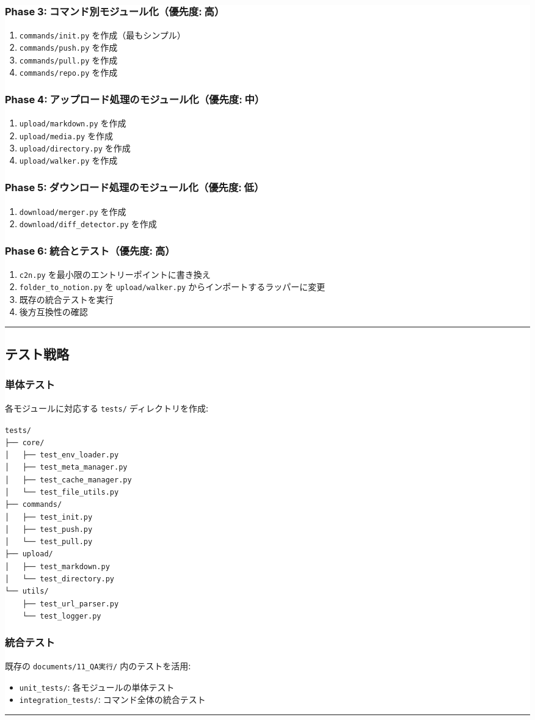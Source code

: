 ### Phase 3: コマンド別モジュール化（優先度: 高）
1. `commands/init.py` を作成（最もシンプル）
2. `commands/push.py` を作成
3. `commands/pull.py` を作成
4. `commands/repo.py` を作成

### Phase 4: アップロード処理のモジュール化（優先度: 中）
1. `upload/markdown.py` を作成
2. `upload/media.py` を作成
3. `upload/directory.py` を作成
4. `upload/walker.py` を作成

### Phase 5: ダウンロード処理のモジュール化（優先度: 低）
1. `download/merger.py` を作成
2. `download/diff_detector.py` を作成

### Phase 6: 統合とテスト（優先度: 高）
1. `c2n.py` を最小限のエントリーポイントに書き換え
2. `folder_to_notion.py` を `upload/walker.py` からインポートするラッパーに変更
3. 既存の統合テストを実行
4. 後方互換性の確認

---

## テスト戦略

### 単体テスト
各モジュールに対応する `tests/` ディレクトリを作成:

```
tests/
├── core/
│   ├── test_env_loader.py
│   ├── test_meta_manager.py
│   ├── test_cache_manager.py
│   └── test_file_utils.py
├── commands/
│   ├── test_init.py
│   ├── test_push.py
│   └── test_pull.py
├── upload/
│   ├── test_markdown.py
│   └── test_directory.py
└── utils/
    ├── test_url_parser.py
    └── test_logger.py
```

### 統合テスト
既存の `documents/11_QA実行/` 内のテストを活用:
- `unit_tests/`: 各モジュールの単体テスト
- `integration_tests/`: コマンド全体の統合テスト

---
